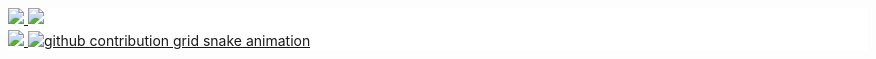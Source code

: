 ##

<div>
<a href="https://github.com/Ninoar3">
<img loading="lazy" height="180em" src="https://github-readme-stats.vercel.app/api/top-langs/?username=Ninoar3&layout=compact&langs_count=7&theme=dracula"/>
<img loading="lazy" height="180em" src="https://github-readme-stats.vercel.app/api?username=Ninoar3&show_icons=true&theme=dracula&include_all_commits=true&count_private=true"/>
</div>

<img width=100% src="https://capsule-render.vercel.app/api?type=waving&color=FF0000&height=75&section=footer"/>

<picture>
  <source media="(prefers-color-scheme: dark)" srcset="https://raw.githubusercontent.com/Ninoar3/Ninoar3/output/github-contribution-grid-snake-dark.svg">
  <source media="(prefers-color-scheme: light)" srcset="https://raw.githubusercontent.com/Ninoar3/Ninoar3/output/github-contribution-grid-snake.svg">
  <img alt="github contribution grid snake animation" src="https://raw.githubusercontent.com/Ninoar3/Ninoar3/output/github-contribution-grid-snake.svg">
</picture>
